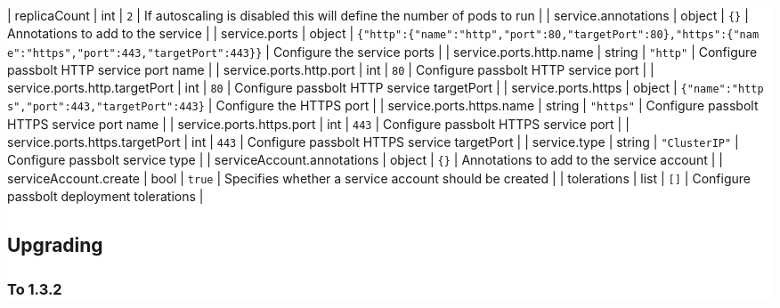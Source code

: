 | replicaCount                                                  | int    | `2`                                                                                                                                                                          | If autoscaling is disabled this will define the number of pods to run                                                                                                     |
| service.annotations                                           | object | `{}`                                                                                                                                                                         | Annotations to add to the service                                                                                                                                         |
| service.ports                                                 | object | `{"http":{"name":"http","port":80,"targetPort":80},"https":{"name":"https","port":443,"targetPort":443}}`                                                                    | Configure the service ports                                                                                                                                               |
| service.ports.http.name                                       | string | `"http"`                                                                                                                                                                     | Configure passbolt HTTP service port name                                                                                                                                 |
| service.ports.http.port                                       | int    | `80`                                                                                                                                                                         | Configure passbolt HTTP service port                                                                                                                                      |
| service.ports.http.targetPort                                 | int    | `80`                                                                                                                                                                         | Configure passbolt HTTP service targetPort                                                                                                                                |
| service.ports.https                                           | object | `{"name":"https","port":443,"targetPort":443}`                                                                                                                               | Configure the HTTPS port                                                                                                                                                  |
| service.ports.https.name                                      | string | `"https"`                                                                                                                                                                    | Configure passbolt HTTPS service port name                                                                                                                                |
| service.ports.https.port                                      | int    | `443`                                                                                                                                                                        | Configure passbolt HTTPS service port                                                                                                                                     |
| service.ports.https.targetPort                                | int    | `443`                                                                                                                                                                        | Configure passbolt HTTPS service targetPort                                                                                                                               |
| service.type                                                  | string | `"ClusterIP"`                                                                                                                                                                | Configure passbolt service type                                                                                                                                           |
| serviceAccount.annotations                                    | object | `{}`                                                                                                                                                                         | Annotations to add to the service account                                                                                                                                 |
| serviceAccount.create                                         | bool   | `true`                                                                                                                                                                       | Specifies whether a service account should be created                                                                                                                     |
| tolerations                                                   | list   | `[]`                                                                                                                                                                         | Configure passbolt deployment tolerations                                                                                                                                 |

## Upgrading

### To 1.3.2
